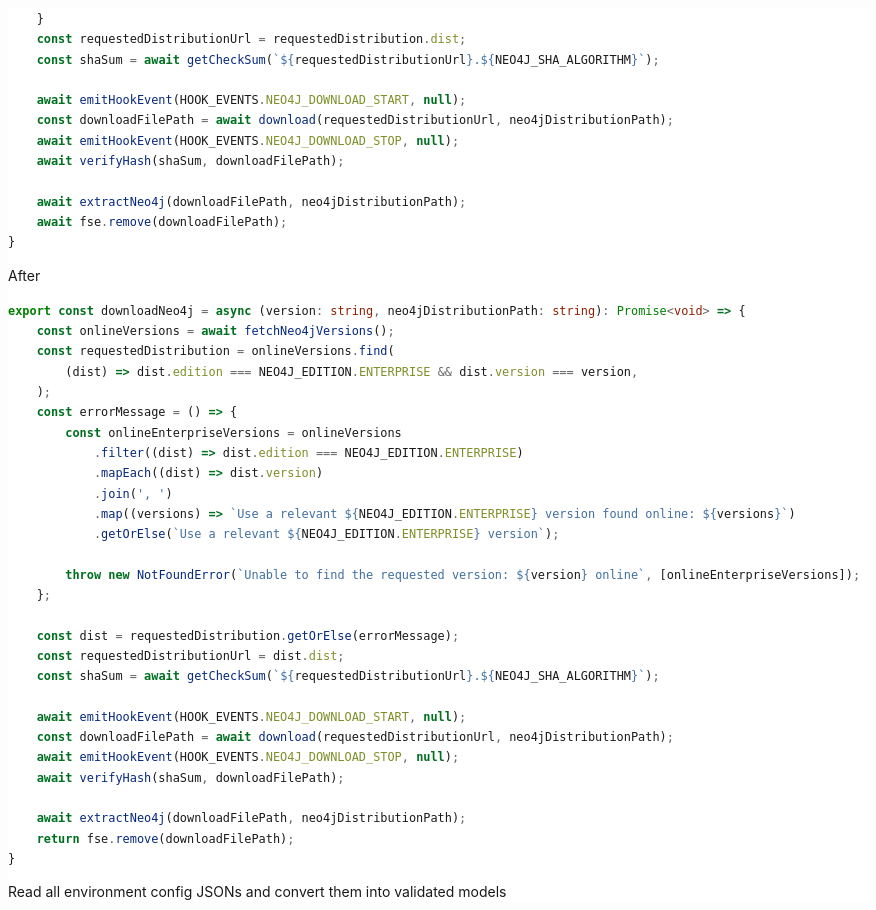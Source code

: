 ```TypeScript
    }
    const requestedDistributionUrl = requestedDistribution.dist;
    const shaSum = await getCheckSum(`${requestedDistributionUrl}.${NEO4J_SHA_ALGORITHM}`);

    await emitHookEvent(HOOK_EVENTS.NEO4J_DOWNLOAD_START, null);
    const downloadFilePath = await download(requestedDistributionUrl, neo4jDistributionPath);
    await emitHookEvent(HOOK_EVENTS.NEO4J_DOWNLOAD_STOP, null);
    await verifyHash(shaSum, downloadFilePath);

    await extractNeo4j(downloadFilePath, neo4jDistributionPath);
    await fse.remove(downloadFilePath);
}
```

After

```TypeScript
export const downloadNeo4j = async (version: string, neo4jDistributionPath: string): Promise<void> => {
    const onlineVersions = await fetchNeo4jVersions();
    const requestedDistribution = onlineVersions.find(
        (dist) => dist.edition === NEO4J_EDITION.ENTERPRISE && dist.version === version,
    );
    const errorMessage = () => {
        const onlineEnterpriseVersions = onlineVersions
            .filter((dist) => dist.edition === NEO4J_EDITION.ENTERPRISE)
            .mapEach((dist) => dist.version)
            .join(', ')
            .map((versions) => `Use a relevant ${NEO4J_EDITION.ENTERPRISE} version found online: ${versions}`)
            .getOrElse(`Use a relevant ${NEO4J_EDITION.ENTERPRISE} version`);

        throw new NotFoundError(`Unable to find the requested version: ${version} online`, [onlineEnterpriseVersions]);
    };

    const dist = requestedDistribution.getOrElse(errorMessage);
    const requestedDistributionUrl = dist.dist;
    const shaSum = await getCheckSum(`${requestedDistributionUrl}.${NEO4J_SHA_ALGORITHM}`);

    await emitHookEvent(HOOK_EVENTS.NEO4J_DOWNLOAD_START, null);
    const downloadFilePath = await download(requestedDistributionUrl, neo4jDistributionPath);
    await emitHookEvent(HOOK_EVENTS.NEO4J_DOWNLOAD_STOP, null);
    await verifyHash(shaSum, downloadFilePath);

    await extractNeo4j(downloadFilePath, neo4jDistributionPath);
    return fse.remove(downloadFilePath);
}
```


Read all environment config JSONs and convert them into validated models
